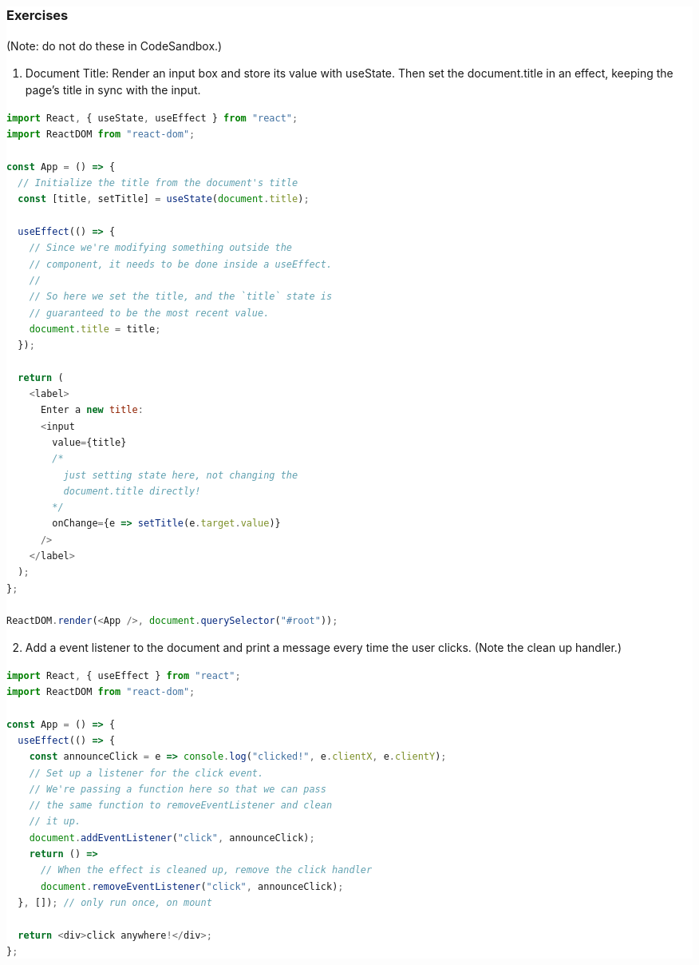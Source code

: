 ### Exercises

(Note: do not do these in CodeSandbox.)

1. Document Title: Render an input box and store its value with useState. Then set the document.title in an effect, keeping the page’s title in sync with the input.

```js
import React, { useState, useEffect } from "react";
import ReactDOM from "react-dom";

const App = () => {
  // Initialize the title from the document's title
  const [title, setTitle] = useState(document.title);

  useEffect(() => {
    // Since we're modifying something outside the
    // component, it needs to be done inside a useEffect.
    //
    // So here we set the title, and the `title` state is
    // guaranteed to be the most recent value.
    document.title = title;
  });

  return (
    <label>
      Enter a new title:
      <input
        value={title}
        /* 
          just setting state here, not changing the
          document.title directly!
        */
        onChange={e => setTitle(e.target.value)}
      />
    </label>
  );
};

ReactDOM.render(<App />, document.querySelector("#root"));

```


2. Add a event listener to the document and print a message every time the user clicks. (Note the clean up handler.)

```js
import React, { useEffect } from "react";
import ReactDOM from "react-dom";

const App = () => {
  useEffect(() => {
    const announceClick = e => console.log("clicked!", e.clientX, e.clientY);
    // Set up a listener for the click event.
    // We're passing a function here so that we can pass
    // the same function to removeEventListener and clean
    // it up.
    document.addEventListener("click", announceClick);
    return () =>
      // When the effect is cleaned up, remove the click handler
      document.removeEventListener("click", announceClick);
  }, []); // only run once, on mount

  return <div>click anywhere!</div>;
};
```